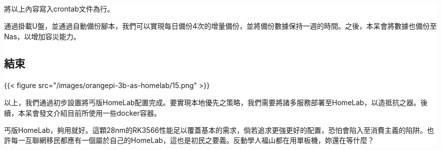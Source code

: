 將以上內容寫入crontab文件為行。

通過掛載U盤，並通過自動備份腳本，我們可以實現每日備份4次的增量備份，並將備份數據保持一週的時間。之後，本呆會將數據也備份至Nas，以增加容災能力。

## 結束

{{< figure src="/images/orangepi-3b-as-homelab/15.png" >}}

以上，我們通過初步設置將丐版HomeLab配置完成。要實現本地優先之策略，我們需要將諸多服務部署至HomeLab，以造抵抗之器。後續，本呆會發文介紹目前所使用一些docker容器。

丐版HomeLab，夠用就好。這顆28nm的RK3566性能足以覆蓋基本的需求，倘若追求更強更好的配置，恐怕會陷入至消費主義的陷阱。也許每一互聯網移民都應有一個屬於自己的HomeLab，這也是初民之要義。反動學人福山都在用單板機，妳還在等什麼？
